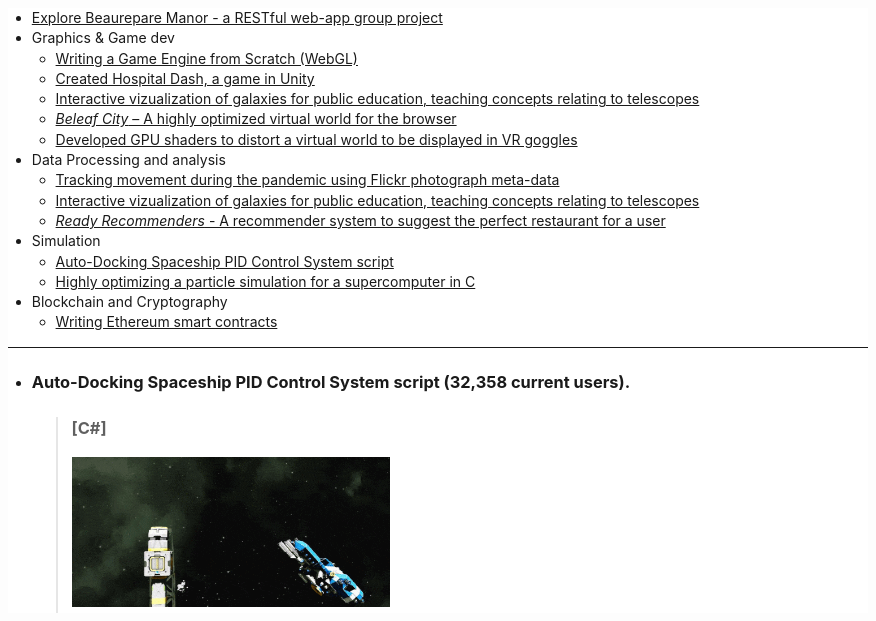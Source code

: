   - [Explore Beaurepare Manor - a RESTful web-app group project](https://github.com/Tom-A-Roberts#explore-beaurepare-manor---a-restful-web-app-group-project-82-mark)
- Graphics & Game dev
  - [Writing a Game Engine from Scratch (WebGL)](https://github.com/Tom-A-Roberts#webgl-room--writing-a-game-engine-from-scratch-100-mark)
  - [Created Hospital Dash, a game in Unity](https://github.com/Tom-A-Roberts#created-hospital-dash-a-game-in-unity-for-durham-university-100-mark)
  - [Interactive vizualization of galaxies for public education, teaching concepts relating to telescopes](https://github.com/Tom-A-Roberts#interactive-vizualization-of-galaxies-for-public-education-teaching-concepts-relating-to-telescopes-98-mark)
  - [*Beleaf City* – A highly optimized virtual world for the browser](https://github.com/Tom-A-Roberts#beleaf-city--a-highly-optimized-virtual-world-for-the-browser-100-mark)
  - [Developed GPU shaders to distort a virtual world to be displayed in VR goggles](https://github.com/Tom-A-Roberts#developed-gpu-shaders-to-distort-a-virtual-world-to-be-displayed-in-vr-goggles-81-mark)
- Data Processing and analysis
  - [Tracking movement during the pandemic using Flickr photograph meta-data](https://github.com/Tom-A-Roberts#tracking-movement-during-the-pandemic-using-flickr-photograph-meta-data-76-mark)
  - [Interactive vizualization of galaxies for public education, teaching concepts relating to telescopes](https://github.com/Tom-A-Roberts#interactive-vizualization-of-galaxies-for-public-education-teaching-concepts-relating-to-telescopes-98-mark)
  - [*Ready Recommenders* - A recommender system to suggest the perfect restaurant for a user](https://github.com/Tom-A-Roberts#ready-recommenders---a-recommender-system-to-suggest-the-perfect-restaurant-for-a-user-90-mark)
- Simulation
  - [Auto-Docking Spaceship PID Control System script](https://github.com/Tom-A-Roberts#auto-docking-spaceship-pid-control-system-script-32358-current-users)
  - [Highly optimizing a particle simulation for a supercomputer in C](https://github.com/Tom-A-Roberts#highly-optimizing-a-particle-simulation-for-a-supercomputer-in-c--84-mark)
- Blockchain and Cryptography
  - [Writing Ethereum smart contracts](https://github.com/Tom-A-Roberts#blockchain-and-cryptography---writing-ethereum-smart-contracts-72-mark)

---

* ### Auto-Docking Spaceship PID Control System script (32,358 current users).
  > ### [C#]
  > <img src="Gifs/DockingSequence.gif" height="150" title="Click to see the video">

[^icons]: <a target="_blank" href="https://icons8.com">Icons by Icons8</a>